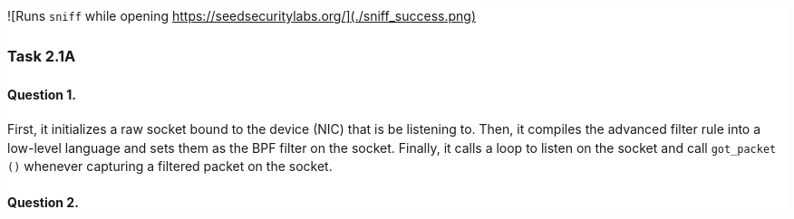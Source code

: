 ![Runs `sniff` while opening https://seedsecuritylabs.org/](./sniff_success.png)

### Task 2.1A

#### Question 1.

First, it initializes a raw socket bound to the device (NIC) that is be listening to. Then, it compiles the advanced filter rule into a low-level language and sets them as the BPF filter on the socket. Finally, it calls a loop to listen on the socket and call `got_packet()` whenever capturing a filtered packet on the socket.

#### Question 2.
